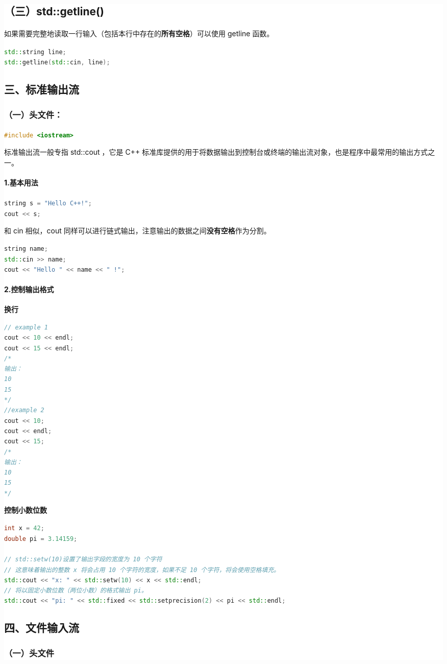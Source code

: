 ~~~cpp
~~~
## （三）std::getline()
如果需要完整地读取一行输入（包括本行中存在的**所有空格**）可以使用 getline 函数。
~~~cpp
std::string line;
std::getline(std::cin, line);
~~~

## 三、标准输出流
### （一）头文件：
~~~cpp
#include <iostream>
~~~
标准输出流一般专指 std::cout ，它是 C++ 标准库提供的用于将数据输出到控制台或终端的输出流对象，也是程序中最常用的输出方式之一。
#### 1.基本用法
~~~cpp
string s = "Hello C++!";
cout << s;
~~~
和 cin 相似，cout 同样可以进行链式输出，注意输出的数据之间**没有空格**作为分割。
~~~cpp
string name;
std::cin >> name;
cout << "Hello " << name << " !";
~~~
#### 2.控制输出格式
**换行**
~~~cpp
// example 1
cout << 10 << endl;
cout << 15 << endl;
/*
输出：
10
15
*/
//example 2
cout << 10;
cout << endl;
cout << 15;
/*
输出：
10
15
*/
~~~
**控制小数位数**
~~~cpp
int x = 42;
double pi = 3.14159;

// std::setw(10)设置了输出字段的宽度为 10 个字符
// 这意味着输出的整数 x 将会占用 10 个字符的宽度，如果不足 10 个字符，将会使用空格填充。
std::cout << "x: " << std::setw(10) << x << std::endl;
// 将以固定小数位数（两位小数）的格式输出 pi。
std::cout << "pi: " << std::fixed << std::setprecision(2) << pi << std::endl;
~~~
## 四、文件输入流
### （一）头文件
``````cpp
``````